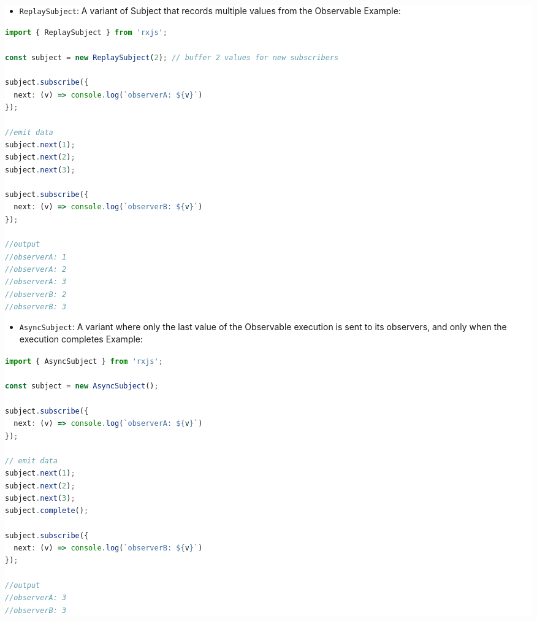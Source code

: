 ```typescript

```
- `ReplaySubject`: A variant of Subject that records multiple values from the Observable
Example:
```typescript
import { ReplaySubject } from 'rxjs';

const subject = new ReplaySubject(2); // buffer 2 values for new subscribers

subject.subscribe({
  next: (v) => console.log(`observerA: ${v}`)
});

//emit data
subject.next(1);
subject.next(2);
subject.next(3);

subject.subscribe({
  next: (v) => console.log(`observerB: ${v}`)
});

//output
//observerA: 1
//observerA: 2
//observerA: 3
//observerB: 2
//observerB: 3

```
- `AsyncSubject`: A variant where only the last value of the Observable execution is sent to its observers, and only when the execution completes 
Example:
```typescript
import { AsyncSubject } from 'rxjs';

const subject = new AsyncSubject();

subject.subscribe({
  next: (v) => console.log(`observerA: ${v}`)
});

// emit data
subject.next(1);
subject.next(2);
subject.next(3);
subject.complete();

subject.subscribe({
  next: (v) => console.log(`observerB: ${v}`)
});

//output
//observerA: 3
//observerB: 3


```
